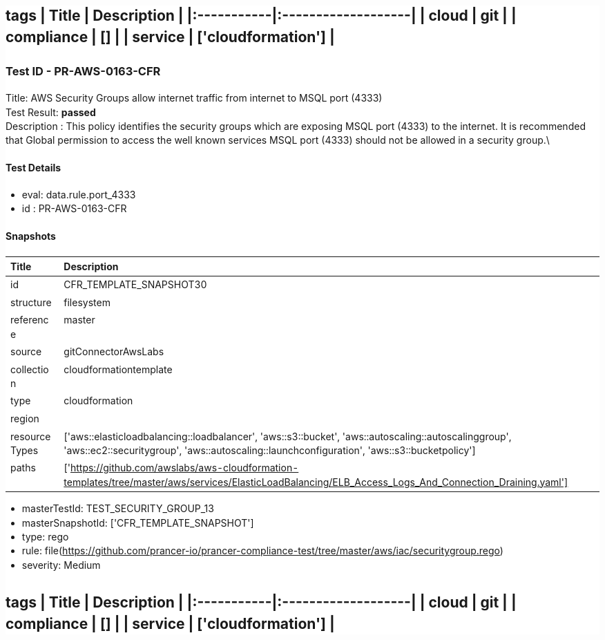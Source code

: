tags
| Title      | Description        |
|:-----------|:-------------------|
| cloud      | git                |
| compliance | []                 |
| service    | ['cloudformation'] |
----------------------------------------------------------------


### Test ID - PR-AWS-0163-CFR
Title: AWS Security Groups allow internet traffic from internet to MSQL port (4333)\
Test Result: **passed**\
Description : This policy identifies the security groups which are exposing MSQL port (4333) to the internet. It is recommended that Global permission to access the well known services MSQL port (4333) should not be allowed in a security group.\

#### Test Details
- eval: data.rule.port_4333
- id : PR-AWS-0163-CFR

#### Snapshots
| Title         | Description                                                                                                                                                                                       |
|:--------------|:--------------------------------------------------------------------------------------------------------------------------------------------------------------------------------------------------|
| id            | CFR_TEMPLATE_SNAPSHOT30                                                                                                                                                                           |
| structure     | filesystem                                                                                                                                                                                        |
| reference     | master                                                                                                                                                                                            |
| source        | gitConnectorAwsLabs                                                                                                                                                                               |
| collection    | cloudformationtemplate                                                                                                                                                                            |
| type          | cloudformation                                                                                                                                                                                    |
| region        |                                                                                                                                                                                                   |
| resourceTypes | ['aws::elasticloadbalancing::loadbalancer', 'aws::s3::bucket', 'aws::autoscaling::autoscalinggroup', 'aws::ec2::securitygroup', 'aws::autoscaling::launchconfiguration', 'aws::s3::bucketpolicy'] |
| paths         | ['https://github.com/awslabs/aws-cloudformation-templates/tree/master/aws/services/ElasticLoadBalancing/ELB_Access_Logs_And_Connection_Draining.yaml']                                            |

- masterTestId: TEST_SECURITY_GROUP_13
- masterSnapshotId: ['CFR_TEMPLATE_SNAPSHOT']
- type: rego
- rule: file(https://github.com/prancer-io/prancer-compliance-test/tree/master/aws/iac/securitygroup.rego)
- severity: Medium

tags
| Title      | Description        |
|:-----------|:-------------------|
| cloud      | git                |
| compliance | []                 |
| service    | ['cloudformation'] |
----------------------------------------------------------------

